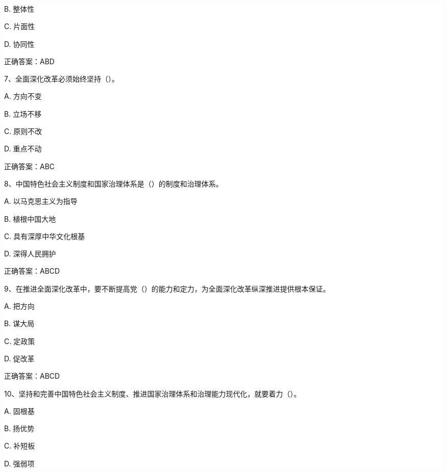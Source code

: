B. 整体性

C. 片面性

D. 协同性

正确答案：ABD

 

 

7、全面深化改革必须始终坚持（）。

A. 方向不变

B. 立场不移

C. 原则不改

D. 重点不动

正确答案：ABC

 

 

8、中国特色社会主义制度和国家治理体系是（）的制度和治理体系。

A. 以马克思主义为指导

B. 植根中国大地

C. 具有深厚中华文化根基

D. 深得人民拥护

正确答案：ABCD

 

 

9、在推进全面深化改革中，要不断提高党（）的能力和定力，为全面深化改革纵深推进提供根本保证。

A. 把方向

B. 谋大局

C. 定政策

D. 促改革

正确答案：ABCD

 

 

10、坚持和完善中国特色社会主义制度、推进国家治理体系和治理能力现代化，就要着力（）。

A. 固根基

B. 扬优势

C. 补短板

D. 强弱项
